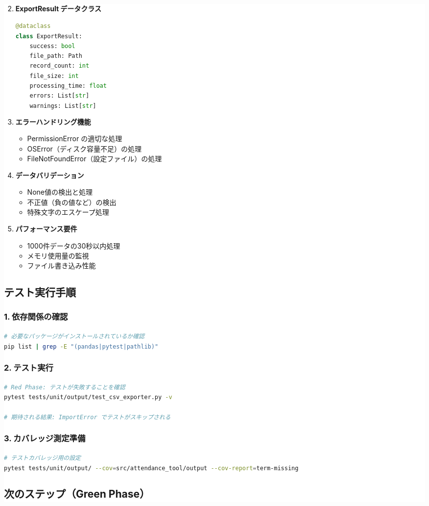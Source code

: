 2. **ExportResult データクラス**
   ```python
   @dataclass
   class ExportResult:
       success: bool
       file_path: Path
       record_count: int
       file_size: int
       processing_time: float
       errors: List[str]
       warnings: List[str]
   ```

3. **エラーハンドリング機能**
   - PermissionError の適切な処理
   - OSError（ディスク容量不足）の処理
   - FileNotFoundError（設定ファイル）の処理

4. **データバリデーション**
   - None値の検出と処理
   - 不正値（負の値など）の検出
   - 特殊文字のエスケープ処理

5. **パフォーマンス要件**
   - 1000件データの30秒以内処理
   - メモリ使用量の監視
   - ファイル書き込み性能

## テスト実行手順

### 1. 依存関係の確認

```bash
# 必要なパッケージがインストールされているか確認
pip list | grep -E "(pandas|pytest|pathlib)"
```

### 2. テスト実行

```bash
# Red Phase: テストが失敗することを確認
pytest tests/unit/output/test_csv_exporter.py -v

# 期待される結果: ImportError でテストがスキップされる
```

### 3. カバレッジ測定準備

```bash
# テストカバレッジ用の設定
pytest tests/unit/output/ --cov=src/attendance_tool/output --cov-report=term-missing
```

## 次のステップ（Green Phase）
